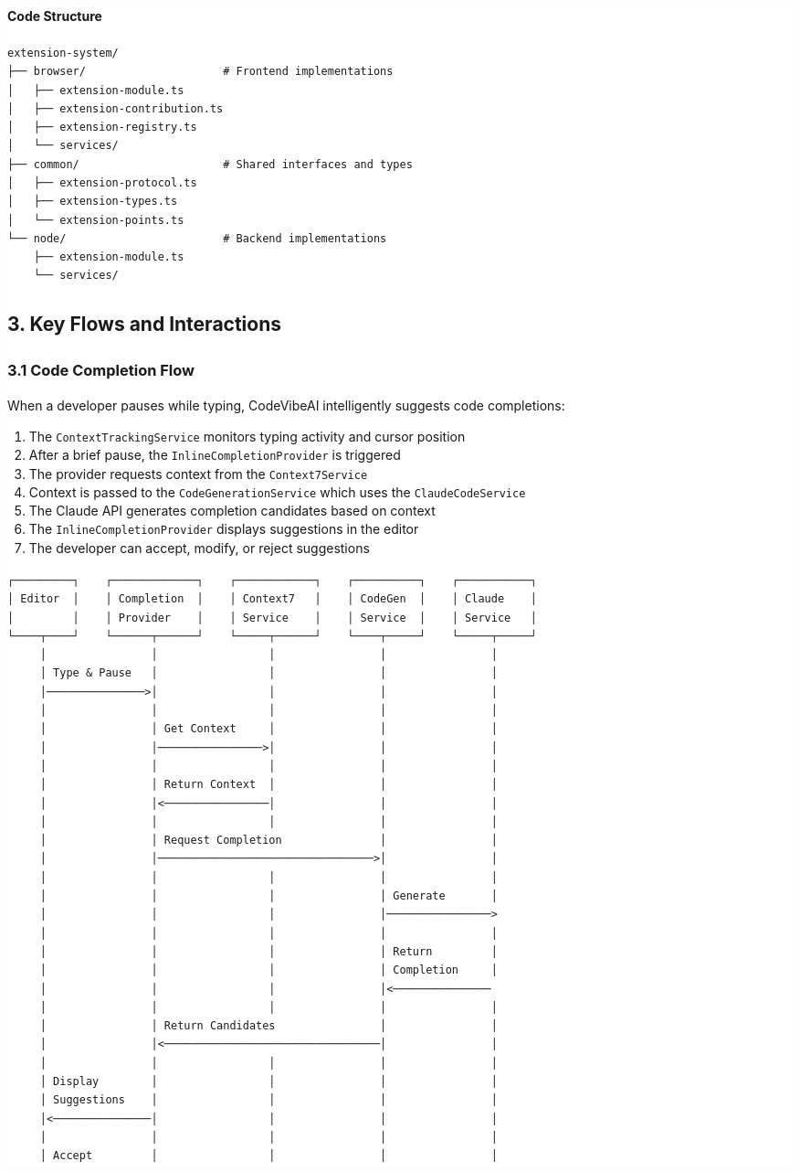 #### Code Structure

```
extension-system/
├── browser/                     # Frontend implementations
│   ├── extension-module.ts
│   ├── extension-contribution.ts
│   ├── extension-registry.ts
│   └── services/
├── common/                      # Shared interfaces and types
│   ├── extension-protocol.ts
│   ├── extension-types.ts
│   └── extension-points.ts
└── node/                        # Backend implementations
    ├── extension-module.ts
    └── services/
```

## 3. Key Flows and Interactions

### 3.1 Code Completion Flow

When a developer pauses while typing, CodeVibeAI intelligently suggests code completions:

1. The `ContextTrackingService` monitors typing activity and cursor position
2. After a brief pause, the `InlineCompletionProvider` is triggered
3. The provider requests context from the `Context7Service`
4. Context is passed to the `CodeGenerationService` which uses the `ClaudeCodeService`
5. The Claude API generates completion candidates based on context
6. The `InlineCompletionProvider` displays suggestions in the editor
7. The developer can accept, modify, or reject suggestions

```
┌─────────┐    ┌─────────────┐    ┌────────────┐    ┌──────────┐    ┌───────────┐
│ Editor  │    │ Completion  │    │ Context7   │    │ CodeGen  │    │ Claude    │
│         │    │ Provider    │    │ Service    │    │ Service  │    │ Service   │
└────┬────┘    └──────┬──────┘    └─────┬──────┘    └────┬─────┘    └─────┬─────┘
     │                │                 │                │                │
     │ Type & Pause   │                 │                │                │
     │───────────────>│                 │                │                │
     │                │                 │                │                │
     │                │ Get Context     │                │                │
     │                │────────────────>│                │                │
     │                │                 │                │                │
     │                │ Return Context  │                │                │
     │                │<────────────────│                │                │
     │                │                 │                │                │
     │                │ Request Completion               │                │
     │                │─────────────────────────────────>│                │
     │                │                 │                │                │
     │                │                 │                │ Generate       │
     │                │                 │                │────────────────>
     │                │                 │                │                │
     │                │                 │                │ Return         │
     │                │                 │                │ Completion     │
     │                │                 │                │<───────────────
     │                │                 │                │                │
     │                │ Return Candidates                │                │
     │                │<─────────────────────────────────│                │
     │                │                 │                │                │
     │ Display        │                 │                │                │
     │ Suggestions    │                 │                │                │
     │<───────────────│                 │                │                │
     │                │                 │                │                │
     │ Accept         │                 │                │                │
```
